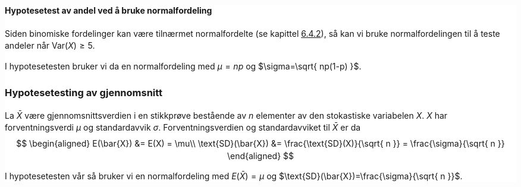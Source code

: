 #### Hypotesetest av andel ved å bruke normalfordeling
Siden binomiske fordelinger kan være tilnærmet normalfordelte (se kapittel [6.4.2](#normalfordeling-som-tilnærming-for-binomiske-fordelinger)), så kan vi bruke normalfordelingen til å teste andeler når $\text{Var}(X)\geq 5$.

I hypotesetesten bruker vi da en normalfordeling med $\mu=np$ og $\sigma=\sqrt{ np(1-p) }$.

### Hypotesetesting av gjennomsnitt
La $\bar{X}$ være gjennomsnittsverdien i en stikkprøve bestående av $n$ elementer av den stokastiske variabelen $X$. $X$ har forventningsverdi $\mu$ og standardavvik $\sigma$. Forventningsverdien og standardavviket til $\bar{X}$ er da
$$
\begin{aligned}
E(\bar{X}) &= E(X) = \mu\\
\text{SD}(\bar{X}) &= \frac{\text{SD}(X)}{\sqrt{ n }} = \frac{\sigma}{\sqrt{ n }}
\end{aligned}
$$

I hypotesetesten vår så bruker vi en normalfordeling med $E(\bar{X})=\mu$ og $\text{SD}(\bar{X})=\frac{\sigma}{\sqrt{ n }}$.

[^1]: Merk at `python`-lister begynner på indeks 0. Det vil si at for å hente ut det første elementet i ei liste som heter `min_liste` så skriver vi `min_liste[0]`. For å hente du det fjerde elementet i lista skriver vi `min_liste[3]`.
[^3]: Denne formelen tror jeg ikke du trenger å pugge til del 1 av eksamen.
[^2]: $p$-verdi og sannsynligheten $p$ i binomisk modell er *ikke* det samme.
